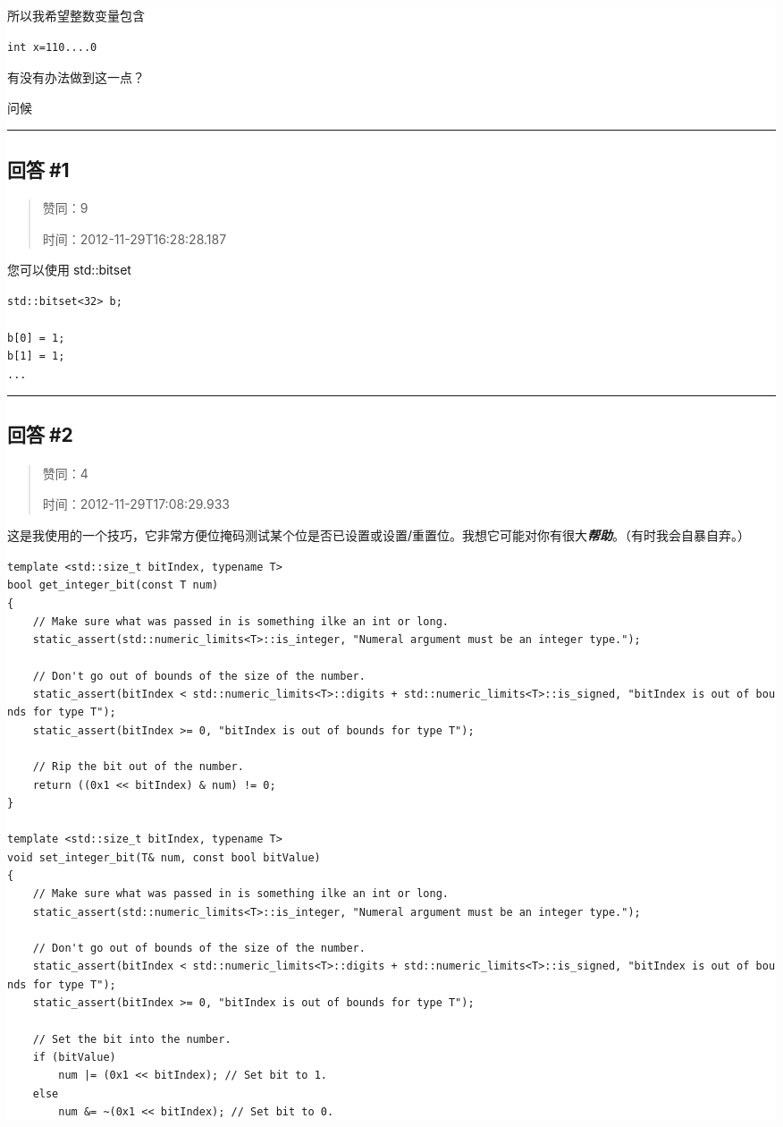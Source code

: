 所以我希望整数变量包含

`int x=110....0`

有没有办法做到这一点？

问候

* * *

## 回答 #1

> 赞同：9
> 
> 时间：2012-11-29T16:28:28.187

您可以使用 std::bitset

```
std::bitset<32> b;

b[0] = 1;
b[1] = 1;
... 
```

* * *

## 回答 #2

> 赞同：4
> 
> 时间：2012-11-29T17:08:29.933

这是我使用的一个技巧，它非常方便位掩码测试某个位是否已设置或设置/重置位。我想它可能对你有很大***帮助***。（有时我会自暴自弃。）

```
template <std::size_t bitIndex, typename T>
bool get_integer_bit(const T num)
{
    // Make sure what was passed in is something ilke an int or long.
    static_assert(std::numeric_limits<T>::is_integer, "Numeral argument must be an integer type.");

    // Don't go out of bounds of the size of the number.
    static_assert(bitIndex < std::numeric_limits<T>::digits + std::numeric_limits<T>::is_signed, "bitIndex is out of bounds for type T");
    static_assert(bitIndex >= 0, "bitIndex is out of bounds for type T");

    // Rip the bit out of the number.
    return ((0x1 << bitIndex) & num) != 0;
}

template <std::size_t bitIndex, typename T>
void set_integer_bit(T& num, const bool bitValue)
{
    // Make sure what was passed in is something ilke an int or long.
    static_assert(std::numeric_limits<T>::is_integer, "Numeral argument must be an integer type.");

    // Don't go out of bounds of the size of the number.
    static_assert(bitIndex < std::numeric_limits<T>::digits + std::numeric_limits<T>::is_signed, "bitIndex is out of bounds for type T");
    static_assert(bitIndex >= 0, "bitIndex is out of bounds for type T");

    // Set the bit into the number.
    if (bitValue)
        num |= (0x1 << bitIndex); // Set bit to 1.
    else
        num &= ~(0x1 << bitIndex); // Set bit to 0.
```